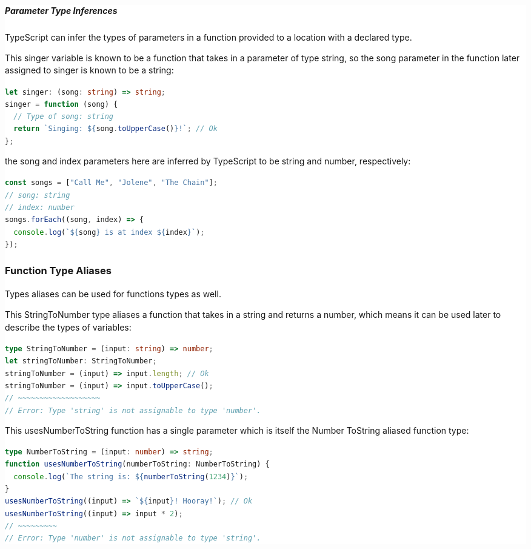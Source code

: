 ##### Parameter Type Inferences

TypeScript can infer the types of parameters in a function provided to a location with a declared type.

This singer variable is known to be a function that takes in a parameter of type string, so the song parameter in the function later assigned to singer is known to be a string:

```typescript
let singer: (song: string) => string;
singer = function (song) {
  // Type of song: string
  return `Singing: ${song.toUpperCase()}!`; // Ok
};
```

the song and index parameters here are inferred by TypeScript to be string and number, respectively:

```typescript
const songs = ["Call Me", "Jolene", "The Chain"];
// song: string
// index: number
songs.forEach((song, index) => {
  console.log(`${song} is at index ${index}`);
});
```

### Function Type Aliases

Types aliases can be used for functions types as well.

This StringToNumber type aliases a function that takes in a string and returns a number, which means it can be used later to describe the types of variables:

```typescript
type StringToNumber = (input: string) => number;
let stringToNumber: StringToNumber;
stringToNumber = (input) => input.length; // Ok
stringToNumber = (input) => input.toUpperCase();
// ~~~~~~~~~~~~~~~~~~~
// Error: Type 'string' is not assignable to type 'number'.
```

This usesNumberToString function has a single parameter which is itself the Number ToString aliased function type:

```typescript
type NumberToString = (input: number) => string;
function usesNumberToString(numberToString: NumberToString) {
  console.log(`The string is: ${numberToString(1234)}`);
}
usesNumberToString((input) => `${input}! Hooray!`); // Ok
usesNumberToString((input) => input * 2);
// ~~~~~~~~~
// Error: Type 'number' is not assignable to type 'string'.
```
